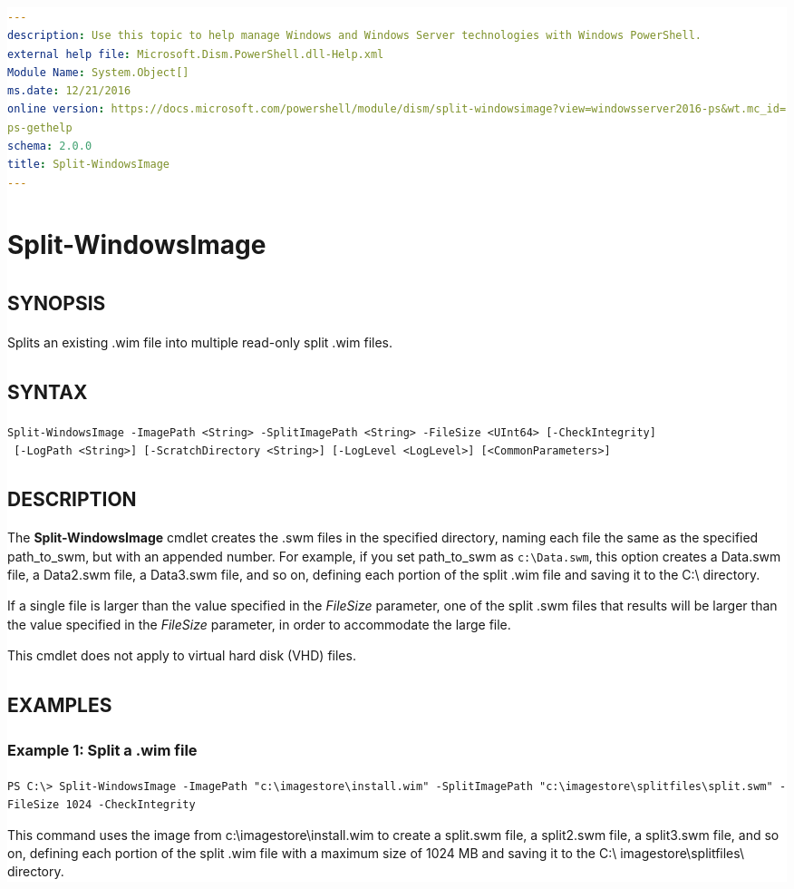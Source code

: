 ```yaml
---
description: Use this topic to help manage Windows and Windows Server technologies with Windows PowerShell.
external help file: Microsoft.Dism.PowerShell.dll-Help.xml
Module Name: System.Object[]
ms.date: 12/21/2016
online version: https://docs.microsoft.com/powershell/module/dism/split-windowsimage?view=windowsserver2016-ps&wt.mc_id=ps-gethelp
schema: 2.0.0
title: Split-WindowsImage
---
```


# Split-WindowsImage

## SYNOPSIS
Splits an existing .wim file into multiple read-only split .wim files.

## SYNTAX

```
Split-WindowsImage -ImagePath <String> -SplitImagePath <String> -FileSize <UInt64> [-CheckIntegrity]
 [-LogPath <String>] [-ScratchDirectory <String>] [-LogLevel <LogLevel>] [<CommonParameters>]
```

## DESCRIPTION
The **Split-WindowsImage** cmdlet creates the .swm files in the specified directory, naming each file the same as the specified path_to_swm, but with an appended number.
For example, if you set path_to_swm as `c:\Data.swm`, this option creates a Data.swm file, a Data2.swm file, a Data3.swm file, and so on, defining each portion of the split .wim file and saving it to the C:\ directory. 

If a single file is larger than the value specified in the *FileSize* parameter, one of the split .swm files that results will be larger than the value specified in the *FileSize* parameter, in order to accommodate the large file.

This cmdlet does not apply to virtual hard disk (VHD) files.

## EXAMPLES

### Example 1: Split a .wim file
```
PS C:\> Split-WindowsImage -ImagePath "c:\imagestore\install.wim" -SplitImagePath "c:\imagestore\splitfiles\split.swm" -FileSize 1024 -CheckIntegrity
```

This command uses the image from c:\imagestore\install.wim to create a split.swm file, a split2.swm file, a split3.swm file, and so on, defining each portion of the split .wim file with a maximum size of 1024 MB and saving it to the C:\ imagestore\splitfiles\ directory.
